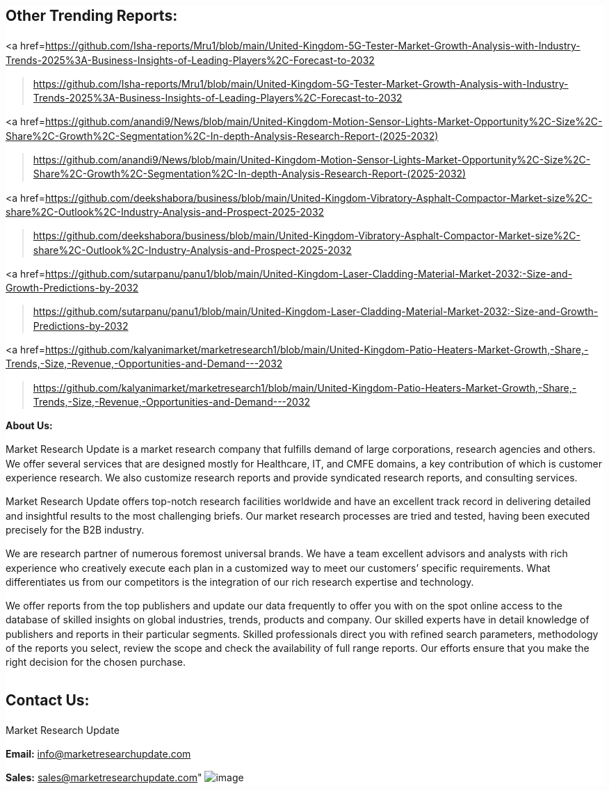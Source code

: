 <h2>Other Trending Reports:</h2>

<a href=https://github.com/Isha-reports/Mru1/blob/main/United-Kingdom-5G-Tester-Market-Growth-Analysis-with-Industry-Trends-2025%3A-Business-Insights-of-Leading-Players%2C-Forecast-to-2032

>https://github.com/Isha-reports/Mru1/blob/main/United-Kingdom-5G-Tester-Market-Growth-Analysis-with-Industry-Trends-2025%3A-Business-Insights-of-Leading-Players%2C-Forecast-to-2032

</a>

<a href=https://github.com/anandi9/News/blob/main/United-Kingdom-Motion-Sensor-Lights-Market-Opportunity%2C-Size%2C-Share%2C-Growth%2C-Segmentation%2C-In-depth-Analysis-Research-Report-(2025-2032)

>https://github.com/anandi9/News/blob/main/United-Kingdom-Motion-Sensor-Lights-Market-Opportunity%2C-Size%2C-Share%2C-Growth%2C-Segmentation%2C-In-depth-Analysis-Research-Report-(2025-2032)

</a>

<a href=https://github.com/deekshabora/business/blob/main/United-Kingdom-Vibratory-Asphalt-Compactor-Market-size%2C-share%2C-Outlook%2C-Industry-Analysis-and-Prospect-2025-2032

>https://github.com/deekshabora/business/blob/main/United-Kingdom-Vibratory-Asphalt-Compactor-Market-size%2C-share%2C-Outlook%2C-Industry-Analysis-and-Prospect-2025-2032

</a>

<a href=https://github.com/sutarpanu/panu1/blob/main/United-Kingdom-Laser-Cladding-Material-Market-2032:-Size-and-Growth-Predictions-by-2032

>https://github.com/sutarpanu/panu1/blob/main/United-Kingdom-Laser-Cladding-Material-Market-2032:-Size-and-Growth-Predictions-by-2032

</a>

<a href=https://github.com/kalyanimarket/marketresearch1/blob/main/United-Kingdom-Patio-Heaters-Market-Growth,-Share,-Trends,-Size,-Revenue,-Opportunities-and-Demand---2032

>https://github.com/kalyanimarket/marketresearch1/blob/main/United-Kingdom-Patio-Heaters-Market-Growth,-Share,-Trends,-Size,-Revenue,-Opportunities-and-Demand---2032

</a>

<strong>About Us:</strong>

Market Research Update is a market research company that fulfills demand of large corporations, research agencies and others. We offer several services that are designed mostly for Healthcare, IT, and CMFE domains, a key contribution of which is customer experience research. We also customize research reports and provide syndicated research reports, and consulting services.

Market Research Update offers top-notch research facilities worldwide and have an excellent track record in delivering detailed and insightful results to the most challenging briefs. Our market research processes are tried and tested, having been executed precisely for the B2B industry.

We are research partner of numerous foremost universal brands. We have a team excellent advisors and analysts with rich experience who creatively execute each plan in a customized way to meet our customers’ specific requirements. What differentiates us from our competitors is the integration of our rich research expertise and technology.

We offer reports from the top publishers and update our data frequently to offer you with on the spot online access to the database of skilled insights on global industries, trends, products and company. Our skilled experts have in detail knowledge of publishers and reports in their particular segments. Skilled professionals direct you with refined search parameters, methodology of the reports you select, review the scope and check the availability of full range reports. Our efforts ensure that you make the right decision for the chosen purchase.

<h2>Contact Us:</h2>

Market Research Update

<strong>Email:</strong> info@marketresearchupdate.com

<strong>Sales:</strong> sales@marketresearchupdate.com"
![image](https://github.com/user-attachments/assets/a0cd9c6a-a783-49a8-b5e9-9a3e5c71445d)
